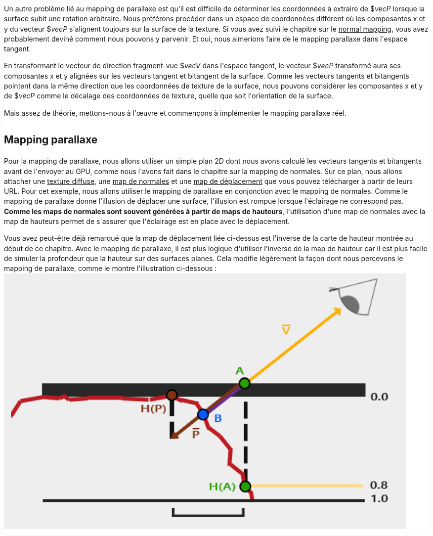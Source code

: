 Un autre problème lié au mapping de parallaxe est qu'il est difficile de déterminer les coordonnées à extraire de $$vec{P}$ lorsque la surface subit une rotation arbitraire. Nous préférons procéder dans un espace de coordonnées différent où les composantes x et y du vecteur $$vec{P}$ s'alignent toujours sur la surface de la texture. Si vous avez suivi le chapitre sur le [normal mapping](03_normal_mapping.md), vous avez probablement deviné comment nous pouvons y parvenir. Et oui, nous aimerions faire de le mapping parallaxe dans l'espace tangent.

En transformant le vecteur de direction fragment-vue $$vec{V}$ dans l'espace tangent, le vecteur $$vec{P}$ transformé aura ses composantes x et y alignées sur les vecteurs tangent et bitangent de la surface. Comme les vecteurs tangents et bitangents pointent dans la même direction que les coordonnées de texture de la surface, nous pouvons considérer les composantes x et y de $$vec{P}$ comme le décalage des coordonnées de texture, quelle que soit l'orientation de la surface.

Mais assez de théorie, mettons-nous à l'œuvre et commençons à implémenter le mapping parallaxe réel.

## Mapping parallaxe
Pour la mapping de parallaxe, nous allons utiliser un simple plan 2D dont nous avons calculé les vecteurs tangents et bitangents avant de l'envoyer au GPU, comme nous l'avons fait dans le chapitre sur la mapping de normales. Sur ce plan, nous allons attacher une [texture diffuse](https://learnopengl.com/img/textures/bricks2.jpg), une [map de normales](https://learnopengl.com/img/textures/bricks2_normal.jpg) et une [map de déplacement](https://learnopengl.com/img/textures/bricks2_disp.jpg) que vous pouvez télécharger à partir de leurs URL.
Pour cet exemple, nous allons utiliser le mapping de parallaxe en conjonction avec le mapping de normales. Comme le mapping de parallaxe donne l'illusion de déplacer une surface, l'illusion est rompue lorsque l'éclairage ne correspond pas. **Comme les maps de normales sont souvent générées à partir de maps de hauteurs**, l'utilisation d'une map de normales avec la map de hauteurs permet de s'assurer que l'éclairage est en place avec le déplacement.

Vous avez peut-être déjà remarqué que la map de déplacement liée ci-dessus est l'inverse de la carte de hauteur montrée au début de ce chapitre. Avec le mapping de parallaxe, il est plus logique d'utiliser l'inverse de la map de hauteur car il est plus facile de simuler la profondeur que la hauteur sur des surfaces planes. Cela modifie légèrement la façon dont nous percevons le mapping de parallaxe, comme le montre l'illustration ci-dessous :
![04_parallax_mapping-20230903-parallax6](04_parallax_mapping-20230903-parallax6.png)